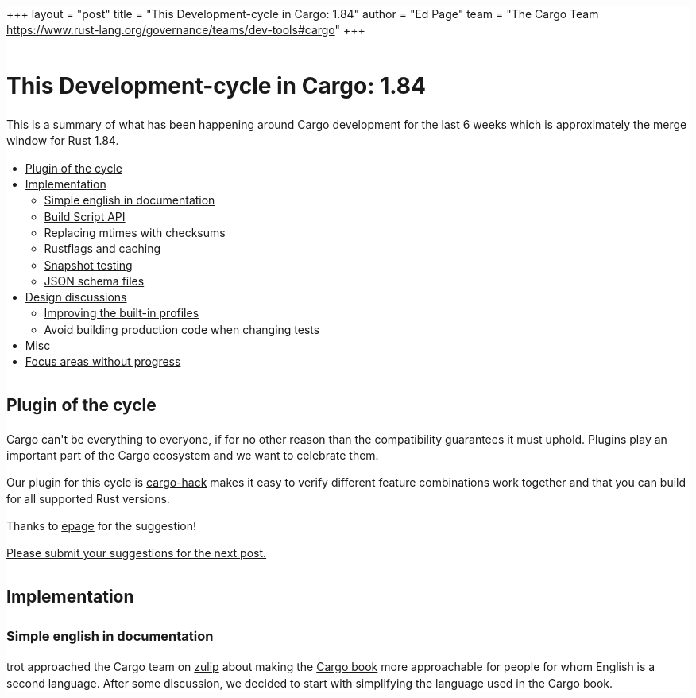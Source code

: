 +++
layout = "post"
title = "This Development-cycle in Cargo: 1.84"
author = "Ed Page"
team = "The Cargo Team <https://www.rust-lang.org/governance/teams/dev-tools#cargo>"
+++

# This Development-cycle in Cargo: 1.84

This is a summary of what has been happening around Cargo development for the last 6 weeks which is approximately the merge window for Rust 1.84.



- [Plugin of the cycle](#plugin-of-the-cycle)
- [Implementation](#implementation)
  - [Simple english in documentation](#simple-english-in-documentation)
  - [Build Script API](#build-script-api)
  - [Replacing mtimes with checksums](#replacing-mtimes-with-checksums)
  - [Rustflags and caching](#rustflags-and-caching)
  - [Snapshot testing](#snapshot-testing)
  - [JSON schema files](#json-schema-files)
- [Design discussions](#design-discussions)
  - [Improving the built-in profiles](#improving-the-built-in-profiles)
  - [Avoid building production code when changing tests](#avoid-building-production-code-when-changing-tests)
- [Misc](#misc)
- [Focus areas without progress](#focus-areas-without-progress)

## Plugin of the cycle

Cargo can't be everything to everyone,
if for no other reason than the compatibility guarantees it must uphold.
Plugins play an important part of the Cargo ecosystem and we want to celebrate them.

Our plugin for this cycle is [cargo-hack](https://crates.io/crates/cargo-hack) makes it easy to verify different feature combinations work together and that you can build for all supported Rust versions.

Thanks to [epage](https://github.com/epage) for the suggestion!

[Please submit your suggestions for the next post.](https://rust-lang.zulipchat.com/#narrow/stream/246057-t-cargo/topic/Plugin.20of.20the.20Dev.20Cycle/near/420703211)

## Implementation

### Simple english in documentation

trot approached the Cargo team on
[zulip](https://rust-lang.zulipchat.com/#narrow/channel/246057-t-cargo/topic/Difficult.20ESL.20words.20Cargo.20Book/near/482282496)
about making the
[Cargo book](https://doc.rust-lang.org/cargo/)
more approachable for people for whom English is a second language.
After some discussion, we decided to start with simplifying the language used in the Cargo book.

